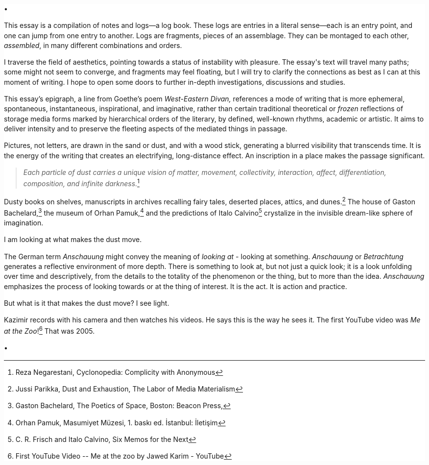 •

This essay is a compilation of notes and logs—a log book. These logs are
entries in a literal sense—each is an entry point, and one can jump from
one entry to another. Logs are fragments, pieces of an assemblage. They
can be montaged to each other, *assembled*, in many different
combinations and orders.

I traverse the field of aesthetics, pointing towards a status of
instability with pleasure. The essay's text will travel many paths; some
might not seem to converge, and fragments may feel floating, but I will
try to clarify the connections as best as I can at this moment of
writing. I hope to open some doors to further in-depth investigations,
discussions and studies.

This essay’s epigraph, a line from Goethe’s poem *West-Eastern Divan,*
references a mode of writing that is more ephemeral, spontaneous,
instantaneous, inspirational, and imaginative, rather than certain
traditional theoretical or *frozen* reflections of storage media forms
marked by hierarchical orders of the literary, by defined, well-known
rhythms, academic or artistic. It aims to deliver intensity and to
preserve the fleeting aspects of the mediated things in passage.

Pictures, not letters, are drawn in the sand or dust, and with a wood
stick, generating a blurred visibility that transcends time. It is the
energy of the writing that creates an electrifying, long-distance
effect. An inscription in a place makes the passage significant.

> *Each particle of dust carries a unique vision of matter, movement,
> collectivity, interaction, affect, differentiation, composition, and
> infinite darkness.*[^05_Treske_Ch1_7]

Dusty books on shelves, manuscripts in archives recalling fairy tales,
deserted places, attics, and dunes.[^05_Treske_Ch1_8] The house of Gaston
Bachelard,[^05_Treske_Ch1_9] the museum of Orhan Pamuk,[^05_Treske_Ch1_10] and the predictions of
Italo Calvino[^05_Treske_Ch1_11] crystalize in the invisible dream-like sphere of
imagination.

I am looking at what makes the dust move.

The German term *Anschauung* might convey the meaning of *looking at -*
looking at something. *Anschauung* or *Betrachtung* generates a
reflective environment of more depth. There is something to look at, but
not just a quick look; it is a look unfolding over time and
descriptively, from the details to the totality of the phenomenon or the
thing, but to more than the idea. *Anschauung* emphasizes the process of
looking towards or at the thing of interest. It is the act. It is action
and practice.

But what is it that makes the dust move? I see light.

Kazimir records with his camera and then watches his videos. He says
this is the way he sees it. The first YouTube video was *Me at the
Zoo*![^05_Treske_Ch1_12] That was 2005.

•


[^05_Treske_Ch1_1]: Rafa Sales Ross. Radu Jude Discusses How Andy Warhol Film Began as
[^05_Treske_Ch1_2]: Alex Kantrowitz, What Is Sora For? Commentary, 13.12.2024,
[^05_Treske_Ch1_3]: Roland Denning, Olde Denning’s Almanak - Film & Video in 2024,
[^05_Treske_Ch1_4]: Eugene Healey on TikTok,
[^05_Treske_Ch1_5]: Vincent Foerst, Trugbild: Die unendliche Inszenierung, 01.12.2024,
[^05_Treske_Ch1_6]: Volker Pantenburg, Farocki/Godard: Film as Theory, Amsterdam:
[^05_Treske_Ch1_7]: Reza Negarestani, Cyclonopedia: Complicity with Anonymous
[^05_Treske_Ch1_8]: Jussi Parikka, Dust and Exhaustion, The Labor of Media Materialism
[^05_Treske_Ch1_9]: Gaston Bachelard, The Poetics of Space, Boston: Beacon Press,
[^05_Treske_Ch1_10]: Orhan Pamuk, Masumiyet Müzesi, 1. baskı ed. İstanbul: İletişim
[^05_Treske_Ch1_11]: C. R. Frisch and Italo Calvino, Six Memos for the Next
[^05_Treske_Ch1_12]: First YouTube Video -- Me at the zoo by Jawed Karim - YouTube
[^05_Treske_Ch1_13]: Neal Stephenson, In the Beginning... Was the Command Line,
[^05_Treske_Ch1_14]: Tom Sherman, Vernacular Video, In: Video Vortex Reader: Responses
[^05_Treske_Ch1_15]: Andreas Treske, The Inner Life of Video Spheres, Network
[^05_Treske_Ch1_16]: Andreas Treske, Video Theory: Online Video Aesthetics or the
[^05_Treske_Ch1_17]: Andre Bazin and Hugh Gray, What Is Cinema?: Volume I, 1st ed.
[^05_Treske_Ch1_18]: Charlotte Klink, Electric Seeing: Positions in Contemporary Video
[^05_Treske_Ch1_19]: Geert Lovink and Andreas Treske (Ed.), Video Vortex Reader III:
[^05_Treske_Ch1_20]: Beauty in the AI age. Dove.
[^05_Treske_Ch1_21]: Barry Allen, Élan Vital, Living in Time: The Philosophy of Henri
[^05_Treske_Ch1_22]: Walter Benjamin, Experience and Poverty, 1933